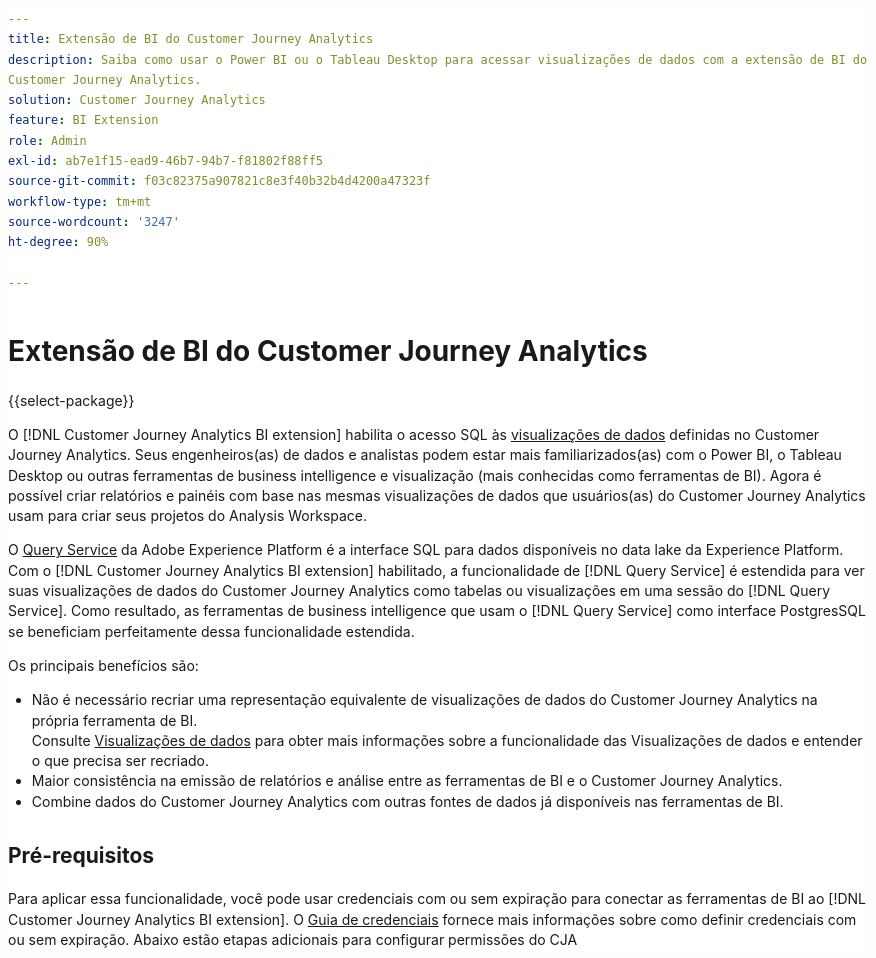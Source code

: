 ```yaml
---
title: Extensão de BI do Customer Journey Analytics
description: Saiba como usar o Power BI ou o Tableau Desktop para acessar visualizações de dados com a extensão de BI do Customer Journey Analytics.
solution: Customer Journey Analytics
feature: BI Extension
role: Admin
exl-id: ab7e1f15-ead9-46b7-94b7-f81802f88ff5
source-git-commit: f03c82375a907821c8e3f40b32b4d4200a47323f
workflow-type: tm+mt
source-wordcount: '3247'
ht-degree: 90%

---
```


# Extensão de BI do Customer Journey Analytics

{{select-package}}

O [!DNL Customer Journey Analytics BI extension] habilita o acesso SQL às [visualizações de dados](./data-views.md) definidas no Customer Journey Analytics. Seus engenheiros(as) de dados e analistas podem estar mais familiarizados(as) com o Power BI, o Tableau Desktop ou outras ferramentas de business intelligence e visualização (mais conhecidas como ferramentas de BI). Agora é possível criar relatórios e painéis com base nas mesmas visualizações de dados que usuários(as) do Customer Journey Analytics usam para criar seus projetos do Analysis Workspace.

O [Query Service](https://experienceleague.adobe.com/pt-br/docs/experience-platform/query/home) da Adobe Experience Platform é a interface SQL para dados disponíveis no data lake da Experience Platform. Com o [!DNL Customer Journey Analytics BI extension] habilitado, a funcionalidade de [!DNL Query Service] é estendida para ver suas visualizações de dados do Customer Journey Analytics como tabelas ou visualizações em uma sessão do [!DNL Query Service]. Como resultado, as ferramentas de business intelligence que usam o [!DNL Query Service] como interface PostgresSQL se beneficiam perfeitamente dessa funcionalidade estendida.

Os principais benefícios são:

* Não é necessário recriar uma representação equivalente de visualizações de dados do Customer Journey Analytics na própria ferramenta de BI. <br/>Consulte [Visualizações de dados](data-views.md) para obter mais informações sobre a funcionalidade das Visualizações de dados e entender o que precisa ser recriado.
* Maior consistência na emissão de relatórios e análise entre as ferramentas de BI e o Customer Journey Analytics.
* Combine dados do Customer Journey Analytics com outras fontes de dados já disponíveis nas ferramentas de BI.

## Pré-requisitos

Para aplicar essa funcionalidade, você pode usar credenciais com ou sem expiração para conectar as ferramentas de BI ao [!DNL Customer Journey Analytics BI extension]. O [Guia de credenciais](https://experienceleague.adobe.com/pt-br/docs/experience-platform/query/ui/credentials) fornece mais informações sobre como definir credenciais com ou sem expiração.
Abaixo estão etapas adicionais para configurar permissões do CJA
